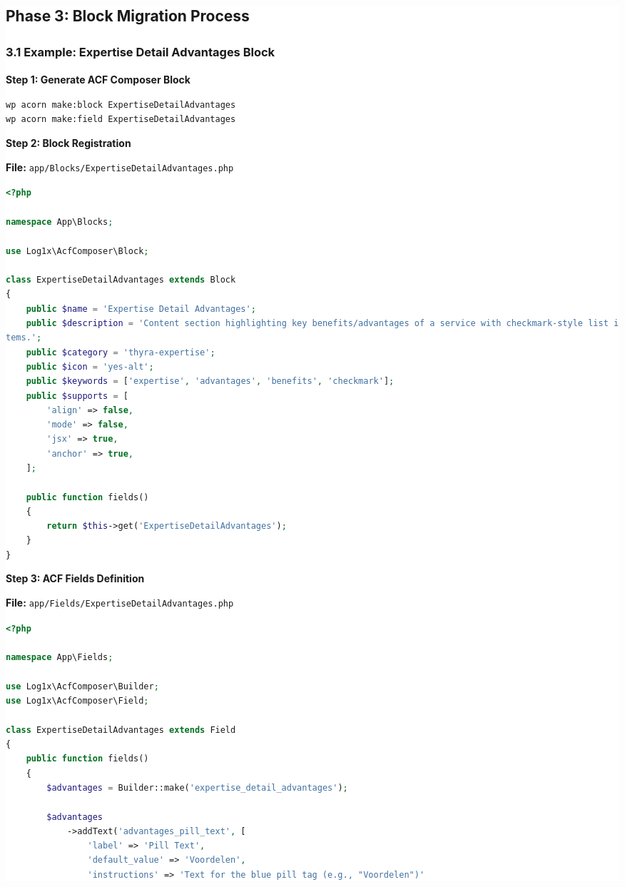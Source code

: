 ## Phase 3: Block Migration Process

### 3.1 Example: Expertise Detail Advantages Block

**Step 1: Generate ACF Composer Block**

```bash
wp acorn make:block ExpertiseDetailAdvantages
wp acorn make:field ExpertiseDetailAdvantages
```

**Step 2: Block Registration**

**File:** `app/Blocks/ExpertiseDetailAdvantages.php`

```php
<?php

namespace App\Blocks;

use Log1x\AcfComposer\Block;

class ExpertiseDetailAdvantages extends Block
{
    public $name = 'Expertise Detail Advantages';
    public $description = 'Content section highlighting key benefits/advantages of a service with checkmark-style list items.';
    public $category = 'thyra-expertise';
    public $icon = 'yes-alt';
    public $keywords = ['expertise', 'advantages', 'benefits', 'checkmark'];
    public $supports = [
        'align' => false,
        'mode' => false,
        'jsx' => true,
        'anchor' => true,
    ];

    public function fields()
    {
        return $this->get('ExpertiseDetailAdvantages');
    }
}
```

**Step 3: ACF Fields Definition**

**File:** `app/Fields/ExpertiseDetailAdvantages.php`

```php
<?php

namespace App\Fields;

use Log1x\AcfComposer\Builder;
use Log1x\AcfComposer\Field;

class ExpertiseDetailAdvantages extends Field
{
    public function fields()
    {
        $advantages = Builder::make('expertise_detail_advantages');

        $advantages
            ->addText('advantages_pill_text', [
                'label' => 'Pill Text',
                'default_value' => 'Voordelen',
                'instructions' => 'Text for the blue pill tag (e.g., "Voordelen")'
```